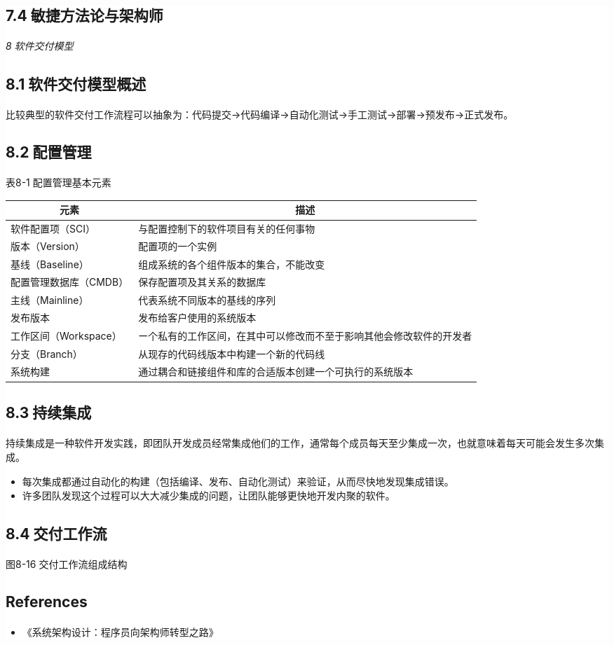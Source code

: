 ## 7.4 敏捷方法论与架构师

_8 软件交付模型_

## 8.1 软件交付模型概述
比较典型的软件交付工作流程可以抽象为：代码提交→代码编译→自动化测试→手工测试→部署→预发布→正式发布。

## 8.2 配置管理
表8-1 配置管理基本元素

元素 | 描述
---|---
软件配置项（SCI） | 与配置控制下的软件项目有关的任何事物
版本（Version） | 配置项的一个实例
基线（Baseline） | 组成系统的各个组件版本的集合，不能改变
配置管理数据库（CMDB） | 保存配置项及其关系的数据库
主线（Mainline） | 代表系统不同版本的基线的序列
发布版本 | 发布给客户使用的系统版本
工作区间（Workspace） | ー个私有的工作区间，在其中可以修改而不至于影响其他会修改软件的开发者
分支（Branch） | 从现存的代码线版本中构建一个新的代码线
系统构建 | 通过耦合和链接组件和库的合适版本创建一个可执行的系统版本

## 8.3 持续集成
持续集成是一种软件开发实践，即团队开发成员经常集成他们的工作，通常每个成员每天至少集成一次，也就意味着每天可能会发生多次集成。
- 每次集成都通过自动化的构建（包括编译、发布、自动化测试）来验证，从而尽快地发现集成错误。
- 许多团队发现这个过程可以大大减少集成的问题，让团队能够更快地开发内聚的软件。

## 8.4 交付工作流
图8-16 交付工作流组成结构

## References
- 《系统架构设计：程序员向架构师转型之路》